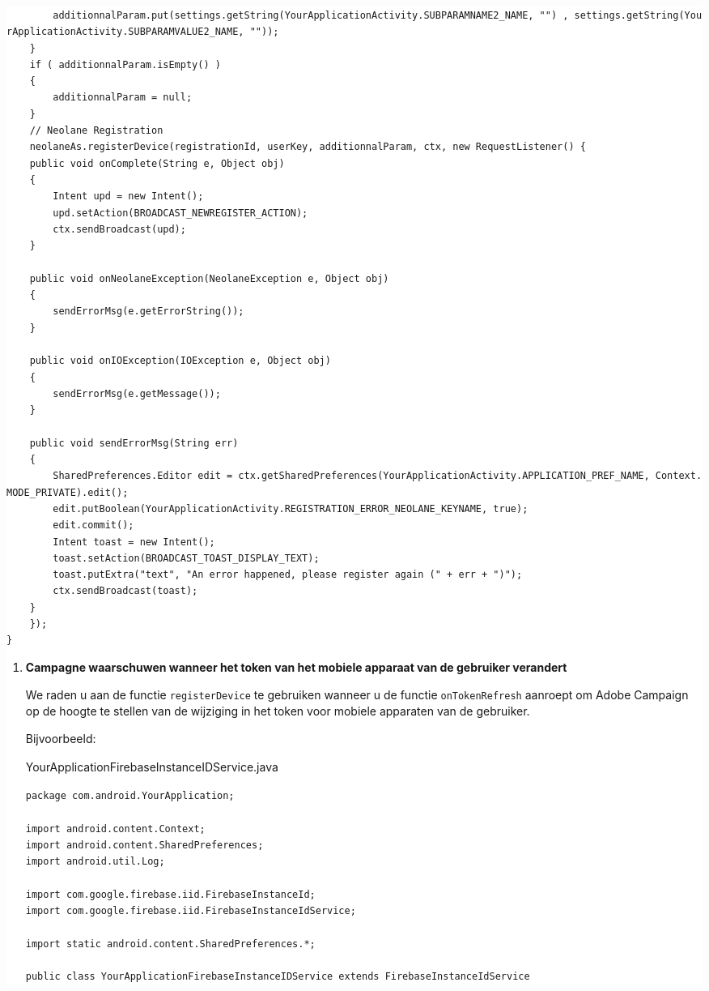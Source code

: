    ```
           additionnalParam.put(settings.getString(YourApplicationActivity.SUBPARAMNAME2_NAME, "") , settings.getString(YourApplicationActivity.SUBPARAMVALUE2_NAME, ""));   
       }
       if ( additionnalParam.isEmpty() )
       {
           additionnalParam = null;
       }
       // Neolane Registration
       neolaneAs.registerDevice(registrationId, userKey, additionnalParam, ctx, new RequestListener() {
       public void onComplete(String e, Object obj)
       {
           Intent upd = new Intent();
           upd.setAction(BROADCAST_NEWREGISTER_ACTION);
           ctx.sendBroadcast(upd);
       }
   
       public void onNeolaneException(NeolaneException e, Object obj)
       {
           sendErrorMsg(e.getErrorString());
       }
   
       public void onIOException(IOException e, Object obj)
       {
           sendErrorMsg(e.getMessage());
       }
   
       public void sendErrorMsg(String err)
       {
           SharedPreferences.Editor edit = ctx.getSharedPreferences(YourApplicationActivity.APPLICATION_PREF_NAME, Context.MODE_PRIVATE).edit();
           edit.putBoolean(YourApplicationActivity.REGISTRATION_ERROR_NEOLANE_KEYNAME, true);
           edit.commit();
           Intent toast = new Intent();
           toast.setAction(BROADCAST_TOAST_DISPLAY_TEXT);
           toast.putExtra("text", "An error happened, please register again (" + err + ")");
           ctx.sendBroadcast(toast);
       }
       });
   }
   ```

1. **Campagne waarschuwen wanneer het token van het mobiele apparaat van de gebruiker verandert**

   We raden u aan de functie `registerDevice` te gebruiken wanneer u de functie `onTokenRefresh` aanroept om Adobe Campaign op de hoogte te stellen van de wijziging in het token voor mobiele apparaten van de gebruiker.

   Bijvoorbeeld:

   YourApplicationFirebaseInstanceIDService.java

   ```
   package com.android.YourApplication;
   
   import android.content.Context;
   import android.content.SharedPreferences;
   import android.util.Log;
   
   import com.google.firebase.iid.FirebaseInstanceId;
   import com.google.firebase.iid.FirebaseInstanceIdService;
   
   import static android.content.SharedPreferences.*;
   
   public class YourApplicationFirebaseInstanceIDService extends FirebaseInstanceIdService 
   ```